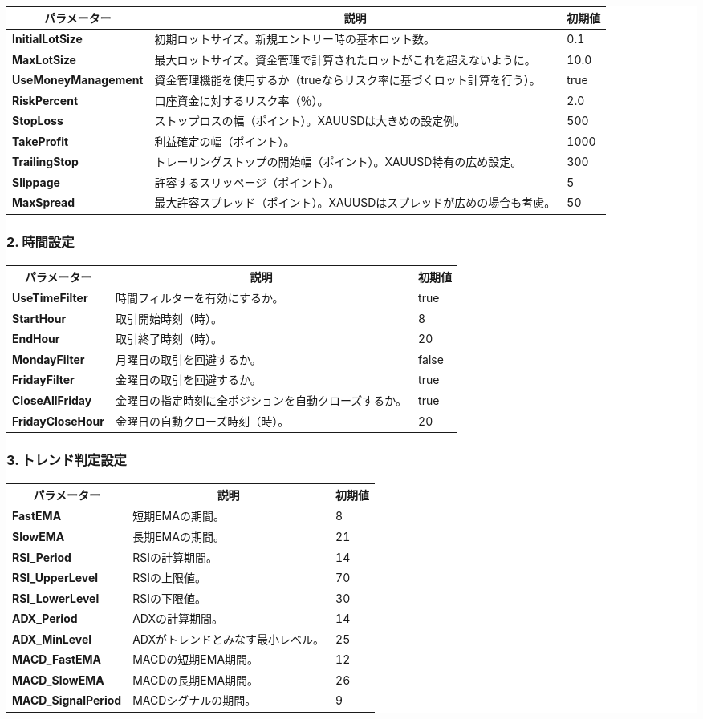 | パラメーター              | 説明                                                            | 初期値   |
|--------------------------|-----------------------------------------------------------------|---------|
| **InitialLotSize**       | 初期ロットサイズ。新規エントリー時の基本ロット数。                 | 0.1     |
| **MaxLotSize**           | 最大ロットサイズ。資金管理で計算されたロットがこれを超えないように。      | 10.0    |
| **UseMoneyManagement**   | 資金管理機能を使用するか（trueならリスク率に基づくロット計算を行う）。       | true    |
| **RiskPercent**          | 口座資金に対するリスク率（％）。                                  | 2.0     |
| **StopLoss**             | ストップロスの幅（ポイント）。XAUUSDは大きめの設定例。               | 500     |
| **TakeProfit**           | 利益確定の幅（ポイント）。                                      | 1000    |
| **TrailingStop**         | トレーリングストップの開始幅（ポイント）。XAUUSD特有の広め設定。         | 300     |
| **Slippage**             | 許容するスリッページ（ポイント）。                                | 5       |
| **MaxSpread**            | 最大許容スプレッド（ポイント）。XAUUSDはスプレッドが広めの場合も考慮。      | 50      |

### 2. 時間設定

| パラメーター        | 説明                                               | 初期値 |
|--------------------|--------------------------------------------------|-------|
| **UseTimeFilter**  | 時間フィルターを有効にするか。                           | true  |
| **StartHour**      | 取引開始時刻（時）。                                   | 8     |
| **EndHour**        | 取引終了時刻（時）。                                   | 20    |
| **MondayFilter**   | 月曜日の取引を回避するか。                              | false |
| **FridayFilter**   | 金曜日の取引を回避するか。                              | true  |
| **CloseAllFriday** | 金曜日の指定時刻に全ポジションを自動クローズするか。              | true  |
| **FridayCloseHour**| 金曜日の自動クローズ時刻（時）。                         | 20    |

### 3. トレンド判定設定

| パラメーター         | 説明                                                | 初期値 |
|---------------------|---------------------------------------------------|-------|
| **FastEMA**         | 短期EMAの期間。                                       | 8     |
| **SlowEMA**         | 長期EMAの期間。                                       | 21    |
| **RSI_Period**      | RSIの計算期間。                                      | 14    |
| **RSI_UpperLevel**  | RSIの上限値。                                       | 70    |
| **RSI_LowerLevel**  | RSIの下限値。                                       | 30    |
| **ADX_Period**      | ADXの計算期間。                                      | 14    |
| **ADX_MinLevel**    | ADXがトレンドとみなす最小レベル。                         | 25    |
| **MACD_FastEMA**    | MACDの短期EMA期間。                                   | 12    |
| **MACD_SlowEMA**    | MACDの長期EMA期間。                                   | 26    |
| **MACD_SignalPeriod** | MACDシグナルの期間。                                  | 9     |
